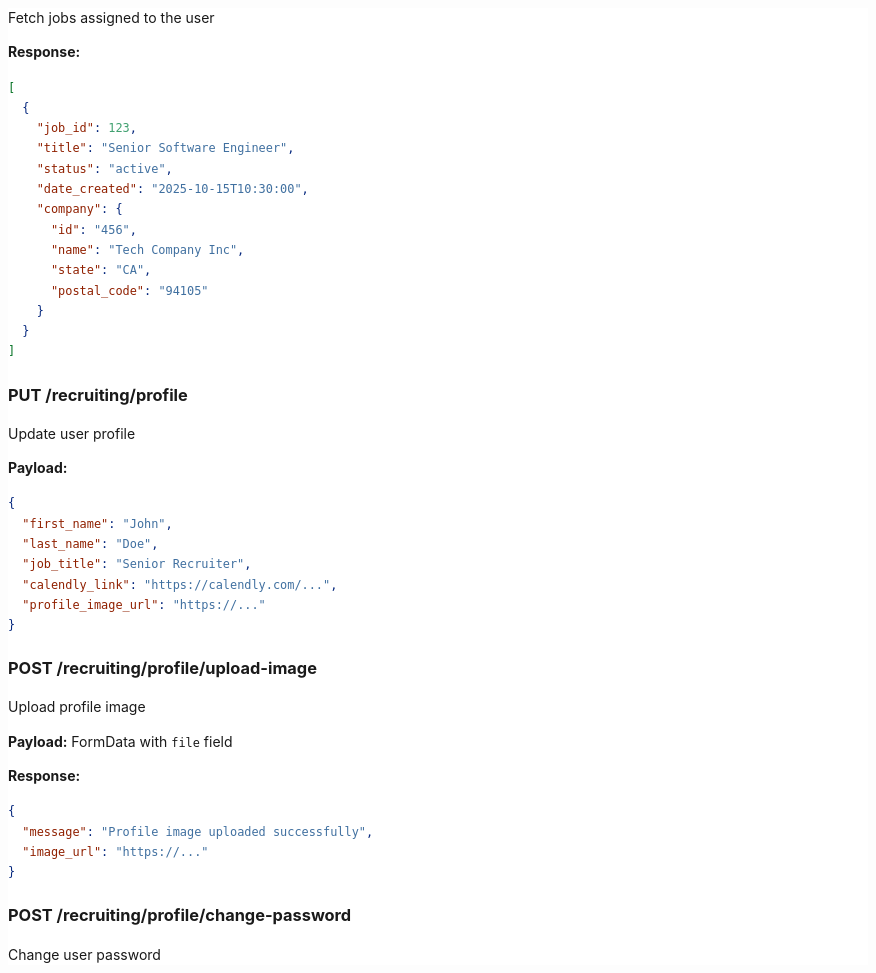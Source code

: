 Fetch jobs assigned to the user

**Response:**

```json
[
  {
    "job_id": 123,
    "title": "Senior Software Engineer",
    "status": "active",
    "date_created": "2025-10-15T10:30:00",
    "company": {
      "id": "456",
      "name": "Tech Company Inc",
      "state": "CA",
      "postal_code": "94105"
    }
  }
]
```

### PUT /recruiting/profile

Update user profile

**Payload:**

```json
{
  "first_name": "John",
  "last_name": "Doe",
  "job_title": "Senior Recruiter",
  "calendly_link": "https://calendly.com/...",
  "profile_image_url": "https://..."
}
```

### POST /recruiting/profile/upload-image

Upload profile image

**Payload:** FormData with `file` field

**Response:**

```json
{
  "message": "Profile image uploaded successfully",
  "image_url": "https://..."
}
```

### POST /recruiting/profile/change-password

Change user password

